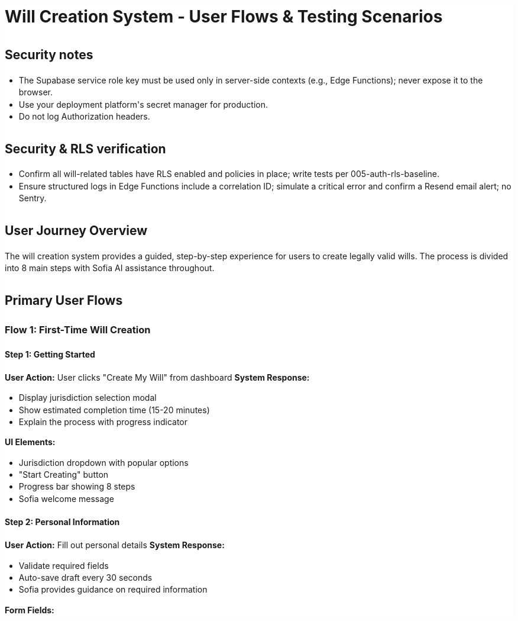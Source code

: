 # Will Creation System - User Flows & Testing Scenarios

## Security notes

- The Supabase service role key must be used only in server-side contexts (e.g., Edge Functions); never expose it to the browser.
- Use your deployment platform's secret manager for production.
- Do not log Authorization headers.

## Security & RLS verification

- Confirm all will-related tables have RLS enabled and policies in place; write tests per 005-auth-rls-baseline.
- Ensure structured logs in Edge Functions include a correlation ID; simulate a critical error and confirm a Resend email alert; no Sentry.

## User Journey Overview

The will creation system provides a guided, step-by-step experience for users to create legally valid wills. The process is divided into 8 main steps with Sofia AI assistance throughout.

## Primary User Flows

### Flow 1: First-Time Will Creation

#### Step 1: Getting Started

**User Action:** User clicks "Create My Will" from dashboard
**System Response:**

- Display jurisdiction selection modal
- Show estimated completion time (15-20 minutes)
- Explain the process with progress indicator

**UI Elements:**

- Jurisdiction dropdown with popular options
- "Start Creating" button
- Progress bar showing 8 steps
- Sofia welcome message

#### Step 2: Personal Information

**User Action:** Fill out personal details
**System Response:**

- Validate required fields
- Auto-save draft every 30 seconds
- Sofia provides guidance on required information

**Form Fields:**
